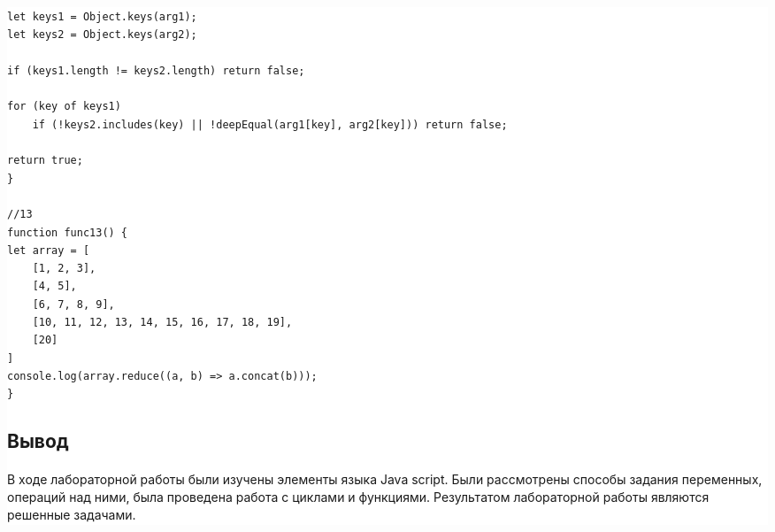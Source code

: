     let keys1 = Object.keys(arg1);
    let keys2 = Object.keys(arg2);

    if (keys1.length != keys2.length) return false;

    for (key of keys1)
        if (!keys2.includes(key) || !deepEqual(arg1[key], arg2[key])) return false;

    return true;
	}

	//13
	function func13() {
    let array = [
        [1, 2, 3],
        [4, 5],
        [6, 7, 8, 9],
        [10, 11, 12, 13, 14, 15, 16, 17, 18, 19],
        [20]
    ]
    console.log(array.reduce((a, b) => a.concat(b)));
	}

</code>
<h2>Вывод</h2>
<p>В ходе лабораторной работы были изучены элементы языка Java script. Были рассмотрены способы задания переменных, операций над ними, была проведена работа с циклами и функциями. Результатом лабораторной работы являются решенные задачами.</p>    
